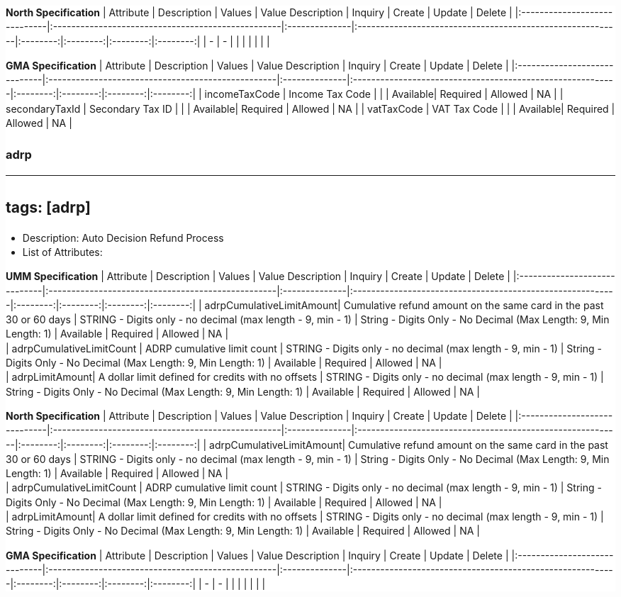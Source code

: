 

**North Specification**
| Attribute                    | Description                                       | Values        | Value Description                                         | Inquiry  | Create   | Update   |  Delete  |
|:-----------------------------|:--------------------------------------------------|:--------------|:----------------------------------------------------------|:--------:|:--------:|:--------:|:--------:|
|          -                   |                 -                                 |               |                                                           |          |          |          |          |    



**GMA Specification**
| Attribute                    | Description                                       | Values        | Value Description                                         | Inquiry  | Create   | Update   |  Delete  |
|:-----------------------------|:--------------------------------------------------|:--------------|:----------------------------------------------------------|:--------:|:--------:|:--------:|:--------:|
| incomeTaxCode                | Income Tax Code                                   |               |                                                           | Available| Required | Allowed  |    NA    |
| secondaryTaxId               | Secondary Tax ID                                  |               |                                                           | Available| Required | Allowed  |    NA    |
| vatTaxCode                   | VAT Tax Code                                      |               |                                                           | Available| Required | Allowed  |    NA    |



### adrp
---
tags: [adrp]
---
* Description: Auto Decision Refund Process
* List of Attributes:



**UMM Specification**
| Attribute                    | Description                                       | Values        | Value Description                                         | Inquiry  | Create   | Update   |  Delete  |
|:-----------------------------|:--------------------------------------------------|:--------------|:----------------------------------------------------------|:--------:|:--------:|:--------:|:--------:|
| adrpCumulativeLimitAmount| Cumulative refund amount on the same card in the past 30 or 60 days         |    STRING - Digits only - no decimal (max length - 9, min - 1)   |   String - Digits Only - No Decimal (Max Length: 9, Min Length: 1)        |    Available     | Required     | Allowed |    NA |    
| adrpCumulativeLimitCount | ADRP cumulative limit count         |    STRING - Digits only - no decimal (max length - 9, min - 1)   |   String - Digits Only - No Decimal (Max Length: 9, Min Length: 1)        |    Available     | Required     | Allowed |    NA |    
| adrpLimitAmount| A dollar limit defined for credits with no offsets         |    STRING - Digits only - no decimal (max length - 9, min - 1)   |   String - Digits Only - No Decimal (Max Length: 9, Min Length: 1)        |    Available     | Required     | Allowed |    NA |    



**North Specification**
| Attribute                    | Description                                       | Values        | Value Description                                         | Inquiry  | Create   | Update   |  Delete  |
|:-----------------------------|:--------------------------------------------------|:--------------|:----------------------------------------------------------|:--------:|:--------:|:--------:|:--------:|
| adrpCumulativeLimitAmount| Cumulative refund amount on the same card in the past 30 or 60 days         |    STRING - Digits only - no decimal (max length - 9, min - 1)   |   String - Digits Only - No Decimal (Max Length: 9, Min Length: 1)        |    Available     | Required     | Allowed |    NA |    
| adrpCumulativeLimitCount | ADRP cumulative limit count         |    STRING - Digits only - no decimal (max length - 9, min - 1)   |   String - Digits Only - No Decimal (Max Length: 9, Min Length: 1)        |    Available     | Required     | Allowed |    NA |    
| adrpLimitAmount| A dollar limit defined for credits with no offsets         |    STRING - Digits only - no decimal (max length - 9, min - 1)   |   String - Digits Only - No Decimal (Max Length: 9, Min Length: 1)        |    Available     | Required     | Allowed |    NA |    



**GMA Specification**
| Attribute                    | Description                                       | Values        | Value Description                                         | Inquiry  | Create   | Update   |  Delete  |
|:-----------------------------|:--------------------------------------------------|:--------------|:----------------------------------------------------------|:--------:|:--------:|:--------:|:--------:|
|          -                   |                 -                                 |               |                                                           |          |          |          |          |   

